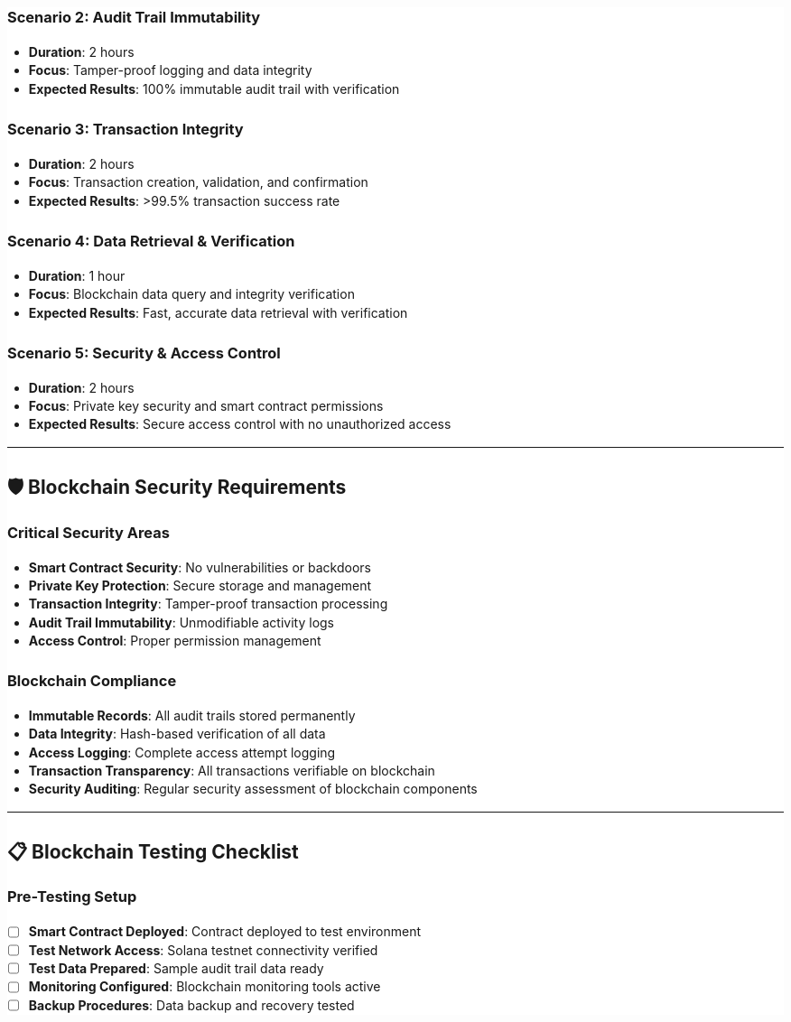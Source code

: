 ### **Scenario 2: Audit Trail Immutability**
- **Duration**: 2 hours
- **Focus**: Tamper-proof logging and data integrity
- **Expected Results**: 100% immutable audit trail with verification

### **Scenario 3: Transaction Integrity**
- **Duration**: 2 hours
- **Focus**: Transaction creation, validation, and confirmation
- **Expected Results**: >99.5% transaction success rate

### **Scenario 4: Data Retrieval & Verification**
- **Duration**: 1 hour
- **Focus**: Blockchain data query and integrity verification
- **Expected Results**: Fast, accurate data retrieval with verification

### **Scenario 5: Security & Access Control**
- **Duration**: 2 hours
- **Focus**: Private key security and smart contract permissions
- **Expected Results**: Secure access control with no unauthorized access

---

## 🛡️ Blockchain Security Requirements

### **Critical Security Areas**
- **Smart Contract Security**: No vulnerabilities or backdoors
- **Private Key Protection**: Secure storage and management
- **Transaction Integrity**: Tamper-proof transaction processing
- **Audit Trail Immutability**: Unmodifiable activity logs
- **Access Control**: Proper permission management

### **Blockchain Compliance**
- **Immutable Records**: All audit trails stored permanently
- **Data Integrity**: Hash-based verification of all data
- **Access Logging**: Complete access attempt logging
- **Transaction Transparency**: All transactions verifiable on blockchain
- **Security Auditing**: Regular security assessment of blockchain components

---

## 📋 Blockchain Testing Checklist

### **Pre-Testing Setup**
- [ ] **Smart Contract Deployed**: Contract deployed to test environment
- [ ] **Test Network Access**: Solana testnet connectivity verified
- [ ] **Test Data Prepared**: Sample audit trail data ready
- [ ] **Monitoring Configured**: Blockchain monitoring tools active
- [ ] **Backup Procedures**: Data backup and recovery tested
